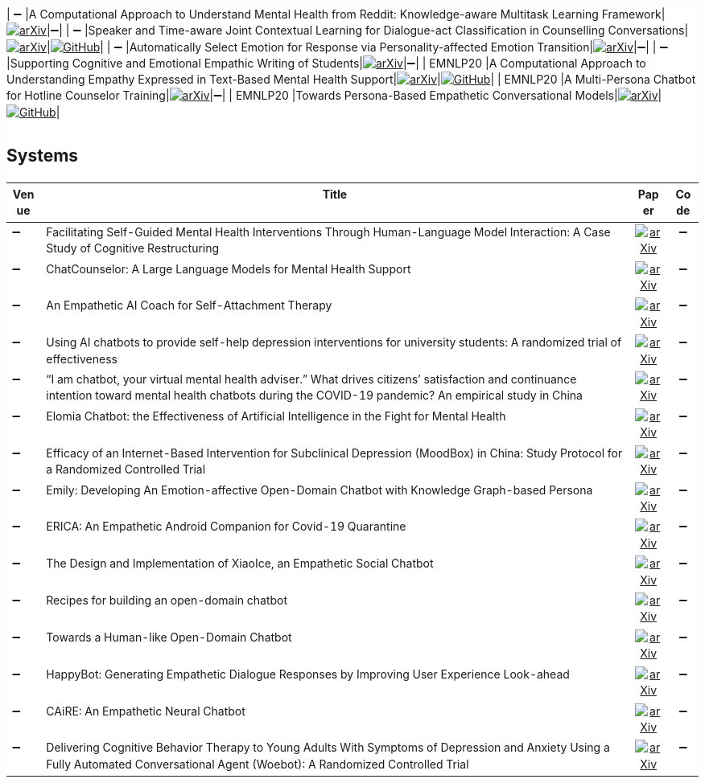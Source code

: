 | :heavy_minus_sign: |A Computational Approach to Understand Mental Health from Reddit: Knowledge-aware Multitask Learning Framework|[![arXiv](https://img.shields.io/badge/arXiv-2203.11856v1.pdf-b31b1b.svg)](https://arxiv.org/pdf/2203.11856v1.pdf)|:heavy_minus_sign:|
| :heavy_minus_sign: |Speaker and Time-aware Joint Contextual Learning for Dialogue-act Classification in Counselling Conversations|[![arXiv](https://img.shields.io/badge/arXiv-2111.06647v1.pdf-b31b1b.svg)](https://arxiv.org/pdf/2111.06647v1.pdf)|[![GitHub](https://img.shields.io/github/stars/LCS2-IIITD/SPARTA_WSDM2022)](https://github.com/LCS2-IIITD/SPARTA_WSDM2022)|
| :heavy_minus_sign: |Automatically Select Emotion for Response via Personality-affected Emotion Transition|[![arXiv](https://img.shields.io/badge/arXiv-2106.15846-b31b1b.svg)](http://arxiv.org/abs/2106.15846)|:heavy_minus_sign:|
| :heavy_minus_sign: |Supporting Cognitive and Emotional Empathic Writing of Students|[![arXiv](https://img.shields.io/badge/arXiv-2105.14815-b31b1b.svg)](http://arxiv.org/abs/2105.14815)|:heavy_minus_sign:|
| EMNLP20 |A Computational Approach to Understanding Empathy Expressed in Text-Based Mental Health Support|[![arXiv](https://img.shields.io/badge/arXiv-2009.08441-b31b1b.svg)](https://arxiv.org/abs/2009.08441)|[![GitHub](https://img.shields.io/github/stars/behavioral-data/Empathy-Mental-Health)](https://github.com/behavioral-data/Empathy-Mental-Health)|
| EMNLP20 |A Multi-Persona Chatbot for Hotline Counselor Training|[![arXiv](https://img.shields.io/badge/paper-link-b31b1b.svg)](https://www.aclweb.org/anthology/2020.findings-emnlp.324)|:heavy_minus_sign:|
| EMNLP20 |Towards Persona-Based Empathetic Conversational Models|[![arXiv](https://img.shields.io/badge/arXiv-2004.12316-b31b1b.svg)](http://arxiv.org/abs/2004.12316)|[![GitHub](https://img.shields.io/github/stars/zhongpeixiang/PEC)](https://github.com/zhongpeixiang/PEC)|

## Systems

| **Venue** | **Title** | **Paper** | **Code** |
| --------- | --------- |:---------:|:--------:|
| :heavy_minus_sign: |Facilitating Self-Guided Mental Health Interventions Through Human-Language Model Interaction: A Case Study of Cognitive Restructuring|[![arXiv](https://img.shields.io/badge/arXiv-2310.15461-b31b1b.svg)](https://arxiv.org/abs/2310.15461)|:heavy_minus_sign:|
| :heavy_minus_sign: |ChatCounselor: A Large Language Models for Mental Health Support|[![arXiv](https://img.shields.io/badge/arXiv-2309.15461-b31b1b.svg)](https://arxiv.org/abs/2309.15461)|:heavy_minus_sign:|
| :heavy_minus_sign: |An Empathetic AI Coach for Self-Attachment Therapy|[![arXiv](https://img.shields.io/badge/paper-link-b31b1b.svg)](https://ieeexplore.ieee.org/document/9750315)|:heavy_minus_sign:|
| :heavy_minus_sign: |Using AI chatbots to provide self-help depression interventions for university students: A randomized trial of effectiveness|[![arXiv](https://img.shields.io/badge/paper-link-b31b1b.svg)](sciencedirect.com/science/article/pii/S2214782922000021)|:heavy_minus_sign:|
| :heavy_minus_sign: |“I am chatbot, your virtual mental health adviser.” What drives citizens’ satisfaction and continuance intention toward mental health chatbots during the COVID-19 pandemic? An empirical study in China|[![arXiv](https://img.shields.io/badge/paper-link-b31b1b.svg)](https://pubmed.ncbi.nlm.nih.gov/35381977/)|:heavy_minus_sign:|
| :heavy_minus_sign: |Elomia Chatbot: the Effectiveness of Artificial Intelligence in the Fight for Mental Health|[![arXiv](https://img.shields.io/badge/paper-link-b31b1b.svg)](http://ceur-ws.org/Vol-2870/paper89.pdf)|:heavy_minus_sign:|
| :heavy_minus_sign: |Efficacy of an Internet-Based Intervention for Subclinical Depression (MoodBox) in China: Study Protocol for a Randomized Controlled Trial|[![arXiv](https://img.shields.io/badge/paper-link-b31b1b.svg)](MoodBox)|:heavy_minus_sign:|
| :heavy_minus_sign: |Emily: Developing An Emotion-affective Open-Domain Chatbot with Knowledge Graph-based Persona|[![arXiv](https://img.shields.io/badge/arXiv-2109.08875-b31b1b.svg)](https://arxiv.org/abs/2109.08875)|:heavy_minus_sign:|
| :heavy_minus_sign: |ERICA: An Empathetic Android Companion for Covid-19 Quarantine|[![arXiv](https://img.shields.io/badge/arXiv-2106.02325-b31b1b.svg)](http://arxiv.org/abs/2106.02325)|:heavy_minus_sign:|
| :heavy_minus_sign: |The Design and Implementation of XiaoIce, an Empathetic Social Chatbot|[![arXiv](https://img.shields.io/badge/arXiv-1812.08989-b31b1b.svg)](http://arxiv.org/abs/1812.08989)|:heavy_minus_sign:|
| :heavy_minus_sign: |Recipes for building an open-domain chatbot|[![arXiv](https://img.shields.io/badge/arXiv-2004.13637-b31b1b.svg)](http://arxiv.org/abs/2004.13637)|:heavy_minus_sign:|
| :heavy_minus_sign: |Towards a Human-like Open-Domain Chatbot|[![arXiv](https://img.shields.io/badge/arXiv-2001.09977-b31b1b.svg)](http://arxiv.org/abs/2001.09977)|:heavy_minus_sign:|
| :heavy_minus_sign: |HappyBot: Generating Empathetic Dialogue Responses by Improving User Experience Look-ahead|[![arXiv](https://img.shields.io/badge/arXiv-1906.08487-b31b1b.svg)](http://arxiv.org/abs/1906.08487)|:heavy_minus_sign:|
| :heavy_minus_sign: |CAiRE: An Empathetic Neural Chatbot|[![arXiv](https://img.shields.io/badge/arXiv-1907.12108-b31b1b.svg)](http://arxiv.org/abs/1907.12108)|:heavy_minus_sign:|
| :heavy_minus_sign: |Delivering Cognitive Behavior Therapy to Young Adults With Symptoms of Depression and Anxiety Using a Fully Automated Conversational Agent (Woebot): A Randomized Controlled Trial|[![arXiv](https://img.shields.io/badge/paper-link-b31b1b.svg)](Woebot)|:heavy_minus_sign:|